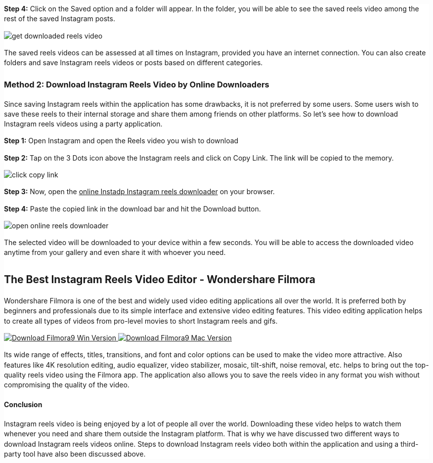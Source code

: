 **Step 4:** Click on the Saved option and a folder will appear. In the folder, you will be able to see the saved reels video among the rest of the saved Instagram posts.

![get downloaded reels video](https://images.wondershare.com/filmora/article-images/4-get-downloaded-reels-video.jpg)

The saved reels videos can be assessed at all times on Instagram, provided you have an internet connection. You can also create folders and save Instagram reels videos or posts based on different categories.

### Method 2: Download Instagram Reels Video by Online Downloaders

Since saving Instagram reels within the application has some drawbacks, it is not preferred by some users. Some users wish to save these reels to their internal storage and share them among friends on other platforms. So let’s see how to download Instagram reels videos using a party application.

**Step 1:** Open Instagram and open the Reels video you wish to download

**Step 2:** Tap on the 3 Dots icon above the Instagram reels and click on Copy Link. The link will be copied to the memory.

![click copy link](https://images.wondershare.com/filmora/article-images/5-click-copy-link.jpg)

**Step 3:** Now, open the [online Instadp Instagram reels downloader](https://www.instadp.link/download-instagram-reels) on your browser.

**Step 4:** Paste the copied link in the download bar and hit the Download button.

![open online reels downloader](https://images.wondershare.com/filmora/article-images/6-open-online-reels-downloader.jpg)

The selected video will be downloaded to your device within a few seconds. You will be able to access the downloaded video anytime from your gallery and even share it with whoever you need.

## The Best Instagram Reels Video Editor - Wondershare Filmora

Wondershare Filmora is one of the best and widely used video editing applications all over the world. It is preferred both by beginners and professionals due to its simple interface and extensive video editing features. This video editing application helps to create all types of videos from pro-level movies to short Instagram reels and gifs.

[![Download Filmora9 Win Version](https://images.wondershare.com/filmora/guide/download-btn-win.jpg) ](https://tools.techidaily.com/wondershare/filmora/download/) [![Download Filmora9 Mac Version](https://images.wondershare.com/filmora/guide/download-btn-mac.jpg) ](https://tools.techidaily.com/wondershare/filmora/download/)

Its wide range of effects, titles, transitions, and font and color options can be used to make the video more attractive. Also features like 4K resolution editing, audio equalizer, video stabilizer, mosaic, tilt-shift, noise removal, etc. helps to bring out the top-quality reels video using the Filmora app. The application also allows you to save the reels video in any format you wish without compromising the quality of the video.

#### Conclusion

Instagram reels video is being enjoyed by a lot of people all over the world. Downloading these video helps to watch them whenever you need and share them outside the Instagram platform. That is why we have discussed two different ways to download Instagram reels videos online. Steps to download Instagram reels video both within the application and using a third-party tool have also been discussed above.
